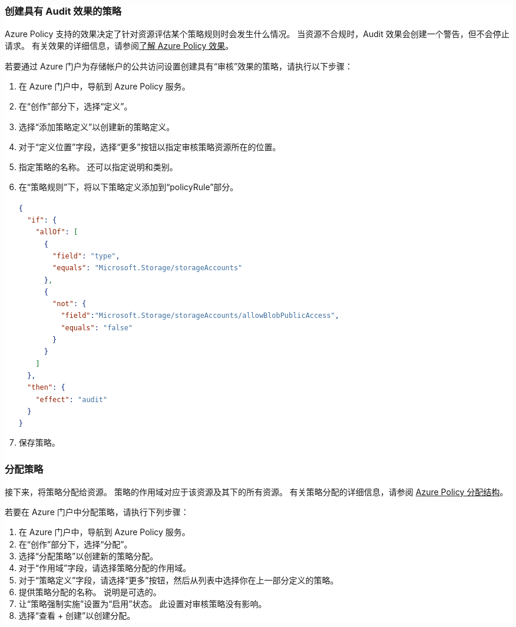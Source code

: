 ### <a name="create-a-policy-with-an-audit-effect"></a>创建具有 Audit 效果的策略

Azure Policy 支持的效果决定了针对资源评估某个策略规则时会发生什么情况。 当资源不合规时，Audit 效果会创建一个警告，但不会停止请求。 有关效果的详细信息，请参阅[了解 Azure Policy 效果](../../governance/policy/concepts/effects.md)。

若要通过 Azure 门户为存储帐户的公共访问设置创建具有“审核”效果的策略，请执行以下步骤：

1. 在 Azure 门户中，导航到 Azure Policy 服务。
1. 在“创作”部分下，选择“定义”。
1. 选择“添加策略定义”以创建新的策略定义。
1. 对于“定义位置”字段，选择“更多”按钮以指定审核策略资源所在的位置。
1. 指定策略的名称。 还可以指定说明和类别。
1. 在“策略规则”下，将以下策略定义添加到“policyRule”部分。

    ```json
    {
      "if": {
        "allOf": [
          {
            "field": "type",
            "equals": "Microsoft.Storage/storageAccounts"
          },
          {
            "not": {
              "field":"Microsoft.Storage/storageAccounts/allowBlobPublicAccess",
              "equals": "false"
            }
          }
        ]
      },
      "then": {
        "effect": "audit"
      }
    }
    ```

1. 保存策略。

### <a name="assign-the-policy"></a>分配策略

接下来，将策略分配给资源。 策略的作用域对应于该资源及其下的所有资源。 有关策略分配的详细信息，请参阅 [Azure Policy 分配结构](../../governance/policy/concepts/assignment-structure.md)。

若要在 Azure 门户中分配策略，请执行下列步骤：

1. 在 Azure 门户中，导航到 Azure Policy 服务。
1. 在“创作”部分下，选择“分配”。
1. 选择“分配策略”以创建新的策略分配。
1. 对于“作用域”字段，请选择策略分配的作用域。
1. 对于“策略定义”字段，请选择“更多”按钮，然后从列表中选择你在上一部分定义的策略。
1. 提供策略分配的名称。 说明是可选的。
1. 让“策略强制实施”设置为“启用”状态。 此设置对审核策略没有影响。
1. 选择“查看 + 创建”以创建分配。
